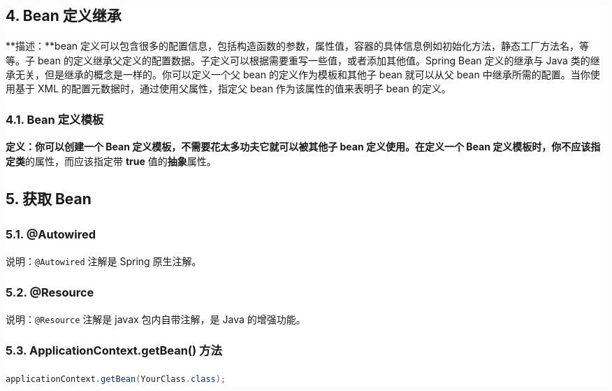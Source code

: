 ## 4. Bean 定义继承

**描述：**bean 定义可以包含很多的配置信息，包括构造函数的参数，属性值，容器的具体信息例如初始化方法，静态工厂方法名，等等。子 bean 的定义继承父定义的配置数据。子定义可以根据需要重写一些值，或者添加其他值。Spring Bean 定义的继承与 Java 类的继承无关，但是继承的概念是一样的。你可以定义一个父 bean 的定义作为模板和其他子 bean 就可以从父 bean 中继承所需的配置。当你使用基于 XML 的配置元数据时，通过使用父属性，指定父 bean 作为该属性的值来表明子 bean 的定义。

### 4.1. Bean 定义模板

**定义：**你可以创建一个 Bean 定义模板，不需要花太多功夫它就可以被其他子 bean 定义使用。在定义一个 Bean 定义模板时，你不应该指定**类**的属性，而应该指定带 **true** 值的**抽象**属性。

## 5. 获取 Bean

### 5.1. @Autowired

说明：`@Autowired` 注解是 Spring 原生注解。

### 5.2. @Resource

说明：`@Resource` 注解是 javax 包内自带注解，是 Java 的增强功能。

### 5.3. ApplicationContext.getBean() 方法



```java
applicationContext.getBean(YourClass.class);
```
